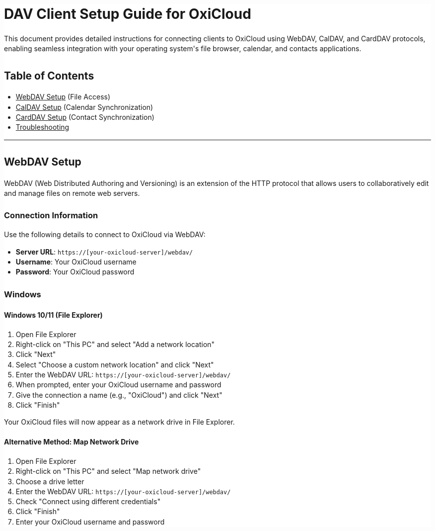# DAV Client Setup Guide for OxiCloud

This document provides detailed instructions for connecting clients to OxiCloud using WebDAV, CalDAV, and CardDAV protocols, enabling seamless integration with your operating system's file browser, calendar, and contacts applications.

## Table of Contents

- [WebDAV Setup](#webdav-setup) (File Access)
- [CalDAV Setup](#caldav-setup) (Calendar Synchronization)
- [CardDAV Setup](#carddav-setup) (Contact Synchronization)
- [Troubleshooting](#troubleshooting)

---

## WebDAV Setup

WebDAV (Web Distributed Authoring and Versioning) is an extension of the HTTP protocol that allows users to collaboratively edit and manage files on remote web servers.

### Connection Information

Use the following details to connect to OxiCloud via WebDAV:

- **Server URL**: `https://[your-oxicloud-server]/webdav/`
- **Username**: Your OxiCloud username
- **Password**: Your OxiCloud password

### Windows

#### Windows 10/11 (File Explorer)

1. Open File Explorer
2. Right-click on "This PC" and select "Add a network location"
3. Click "Next"
4. Select "Choose a custom network location" and click "Next"
5. Enter the WebDAV URL: `https://[your-oxicloud-server]/webdav/`
6. When prompted, enter your OxiCloud username and password
7. Give the connection a name (e.g., "OxiCloud") and click "Next"
8. Click "Finish"

Your OxiCloud files will now appear as a network drive in File Explorer.

#### Alternative Method: Map Network Drive

1. Open File Explorer
2. Right-click on "This PC" and select "Map network drive"
3. Choose a drive letter
4. Enter the WebDAV URL: `https://[your-oxicloud-server]/webdav/`
5. Check "Connect using different credentials"
6. Click "Finish"
7. Enter your OxiCloud username and password
